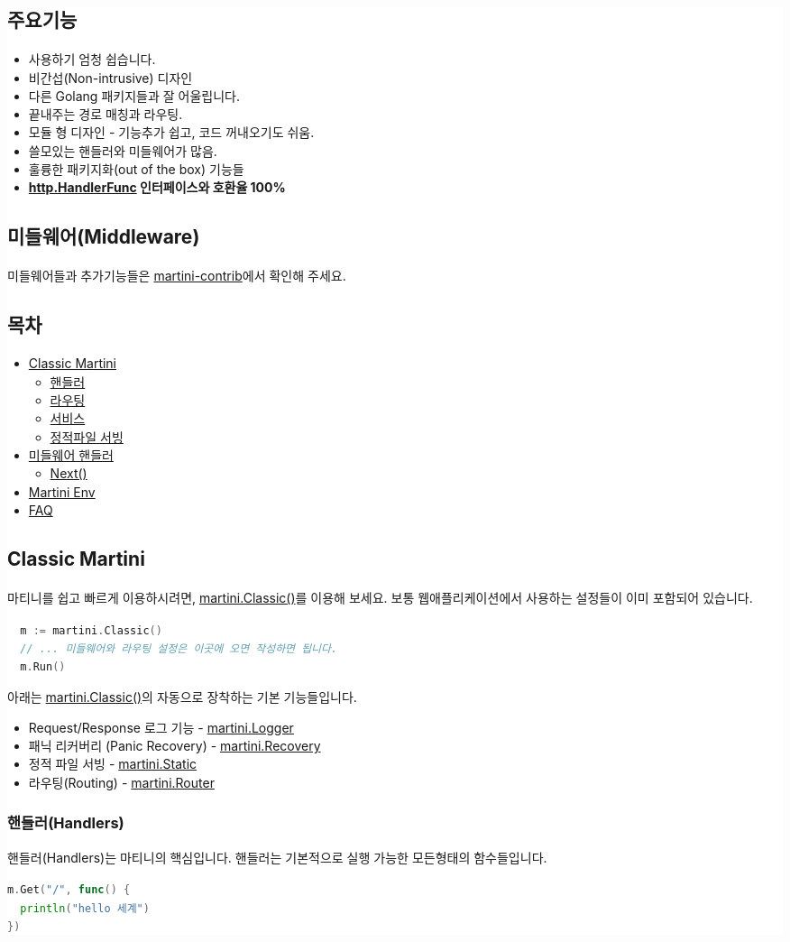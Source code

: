 ## 주요기능
* 사용하기 엄청 쉽습니다.
* 비간섭(Non-intrusive) 디자인
* 다른 Golang 패키지들과 잘 어울립니다.
* 끝내주는 경로 매칭과 라우팅.
* 모듈 형 디자인 - 기능추가 쉽고, 코드 꺼내오기도 쉬움.
* 쓸모있는 핸들러와 미들웨어가 많음.
* 훌륭한 패키지화(out of the box) 기능들
* **[http.HandlerFunc](http://godoc.org/net/http#HandlerFunc) 인터페이스와 호환율 100%**

## 미들웨어(Middleware)
미들웨어들과 추가기능들은 [martini-contrib](https://github.com/martini-contrib)에서 확인해 주세요.

## 목차
* [Classic Martini](#classic-martini)
  * [핸들러](#핸들러handlers)
  * [라우팅](#라우팅routing)
  * [서비스](#서비스services)
  * [정적파일 서빙](#정적파일-서빙serving-static-files)
* [미들웨어 핸들러](#미들웨어-핸들러middleware-handlers)
  * [Next()](#next)
* [Martini Env](#martini-env)
* [FAQ](#faq)

## Classic Martini
마티니를 쉽고 빠르게 이용하시려면, [martini.Classic()](http://godoc.org/github.com/go-martini/martini#Classic)를 이용해 보세요. 보통 웹애플리케이션에서 사용하는 설정들이 이미 포함되어 있습니다.
~~~ go
  m := martini.Classic()
  // ... 미들웨어와 라우팅 설정은 이곳에 오면 작성하면 됩니다.
  m.Run()
~~~

아래는 [martini.Classic()](http://godoc.org/github.com/go-martini/martini#Classic)의 자동으로 장착하는 기본 기능들입니다.

  * Request/Response 로그 기능 - [martini.Logger](http://godoc.org/github.com/go-martini/martini#Logger)
  * 패닉 리커버리 (Panic Recovery) - [martini.Recovery](http://godoc.org/github.com/go-martini/martini#Recovery)
  * 정적 파일 서빙 - [martini.Static](http://godoc.org/github.com/go-martini/martini#Static)
  * 라우팅(Routing) - [martini.Router](http://godoc.org/github.com/go-martini/martini#Router)

### 핸들러(Handlers)

핸들러(Handlers)는 마티니의 핵심입니다. 핸들러는 기본적으로 실행 가능한 모든형태의 함수들입니다.
~~~ go
m.Get("/", func() {
  println("hello 세계")
})
~~~
